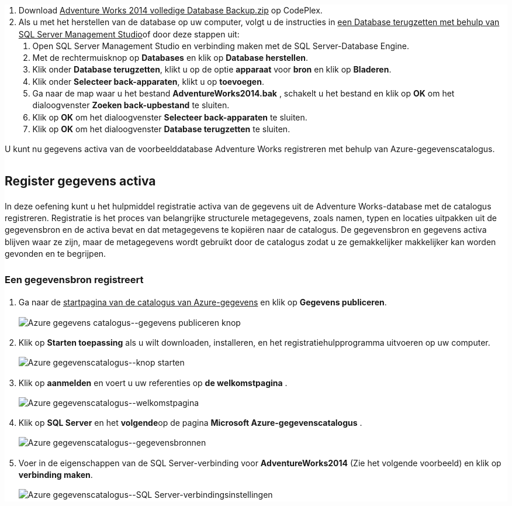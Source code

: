 1. Download [Adventure Works 2014 volledige Database Backup.zip](https://msftdbprodsamples.codeplex.com/downloads/get/880661) op CodePlex.
2. Als u met het herstellen van de database op uw computer, volgt u de instructies in [een Database terugzetten met behulp van SQL Server Management Studio](http://msdn.microsoft.com/library/ms177429.aspx)of door deze stappen uit:
    1. Open SQL Server Management Studio en verbinding maken met de SQL Server-Database Engine.
    2. Met de rechtermuisknop op **Databases** en klik op **Database herstellen**.
    3. Klik onder **Database terugzetten**, klikt u op de optie **apparaat** voor **bron** en klik op **Bladeren**.
    4. Klik onder **Selecteer back-apparaten**, klikt u op **toevoegen**.
    5. Ga naar de map waar u het bestand **AdventureWorks2014.bak** , schakelt u het bestand en klik op **OK** om het dialoogvenster **Zoeken back-upbestand** te sluiten.
    6. Klik op **OK** om het dialoogvenster **Selecteer back-apparaten** te sluiten.    
    7. Klik op **OK** om het dialoogvenster **Database terugzetten** te sluiten.

U kunt nu gegevens activa van de voorbeelddatabase Adventure Works registreren met behulp van Azure-gegevenscatalogus.

## <a name="register-data-assets"></a>Register gegevens activa

In deze oefening kunt u het hulpmiddel registratie activa van de gegevens uit de Adventure Works-database met de catalogus registreren. Registratie is het proces van belangrijke structurele metagegevens, zoals namen, typen en locaties uitpakken uit de gegevensbron en de activa bevat en dat metagegevens te kopiëren naar de catalogus. De gegevensbron en gegevens activa blijven waar ze zijn, maar de metagegevens wordt gebruikt door de catalogus zodat u ze gemakkelijker makkelijker kan worden gevonden en te begrijpen.

### <a name="register-a-data-source"></a>Een gegevensbron registreert

1.  Ga naar de [startpagina van de catalogus van Azure-gegevens](https://azuredatacatalog.com) en klik op **Gegevens publiceren**.

    ![Azure gegevens catalogus--gegevens publiceren knop](media/data-catalog-get-started/data-catalog-publish-data.png)

2.  Klik op **Starten toepassing** als u wilt downloaden, installeren, en het registratiehulpprogramma uitvoeren op uw computer.

    ![Azure gegevenscatalogus--knop starten](media/data-catalog-get-started/data-catalog-launch-application.png)

3. Klik op **aanmelden** en voert u uw referenties op **de welkomstpagina** .    

    ![Azure gegevenscatalogus--welkomstpagina](media/data-catalog-get-started/data-catalog-welcome-dialog.png)

4. Klik op **SQL Server** en het **volgende**op de pagina **Microsoft Azure-gegevenscatalogus** .

    ![Azure gegevenscatalogus--gegevensbronnen](media/data-catalog-get-started/data-catalog-data-sources.png)

5.  Voer in de eigenschappen van de SQL Server-verbinding voor **AdventureWorks2014** (Zie het volgende voorbeeld) en klik op **verbinding maken**.

    ![Azure gegevenscatalogus--SQL Server-verbindingsinstellingen](media/data-catalog-get-started/data-catalog-sql-server-connection.png)

